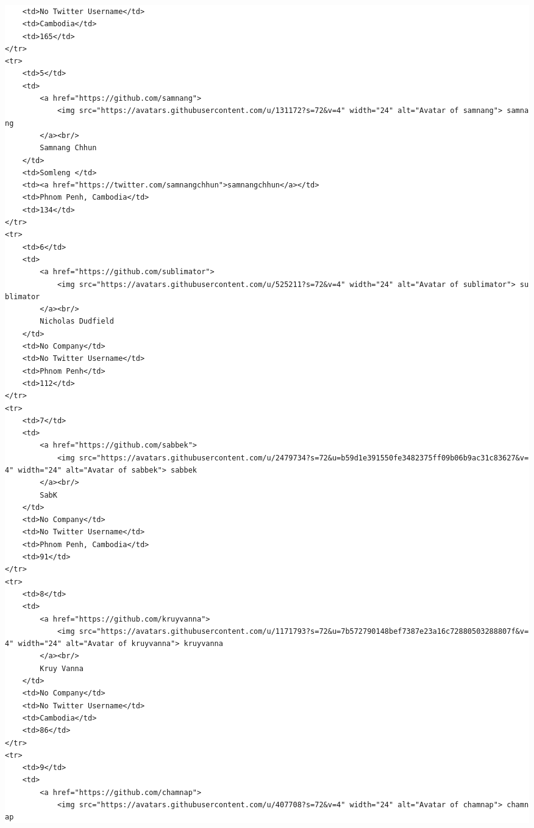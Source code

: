 		<td>No Twitter Username</td>
		<td>Cambodia</td>
		<td>165</td>
	</tr>
	<tr>
		<td>5</td>
		<td>
			<a href="https://github.com/samnang">
				<img src="https://avatars.githubusercontent.com/u/131172?s=72&v=4" width="24" alt="Avatar of samnang"> samnang
			</a><br/>
			Samnang Chhun
		</td>
		<td>Somleng </td>
		<td><a href="https://twitter.com/samnangchhun">samnangchhun</a></td>
		<td>Phnom Penh, Cambodia</td>
		<td>134</td>
	</tr>
	<tr>
		<td>6</td>
		<td>
			<a href="https://github.com/sublimator">
				<img src="https://avatars.githubusercontent.com/u/525211?s=72&v=4" width="24" alt="Avatar of sublimator"> sublimator
			</a><br/>
			Nicholas Dudfield
		</td>
		<td>No Company</td>
		<td>No Twitter Username</td>
		<td>Phnom Penh</td>
		<td>112</td>
	</tr>
	<tr>
		<td>7</td>
		<td>
			<a href="https://github.com/sabbek">
				<img src="https://avatars.githubusercontent.com/u/2479734?s=72&u=b59d1e391550fe3482375ff09b06b9ac31c83627&v=4" width="24" alt="Avatar of sabbek"> sabbek
			</a><br/>
			SabK
		</td>
		<td>No Company</td>
		<td>No Twitter Username</td>
		<td>Phnom Penh, Cambodia</td>
		<td>91</td>
	</tr>
	<tr>
		<td>8</td>
		<td>
			<a href="https://github.com/kruyvanna">
				<img src="https://avatars.githubusercontent.com/u/1171793?s=72&u=7b572790148bef7387e23a16c72880503288807f&v=4" width="24" alt="Avatar of kruyvanna"> kruyvanna
			</a><br/>
			Kruy Vanna
		</td>
		<td>No Company</td>
		<td>No Twitter Username</td>
		<td>Cambodia</td>
		<td>86</td>
	</tr>
	<tr>
		<td>9</td>
		<td>
			<a href="https://github.com/chamnap">
				<img src="https://avatars.githubusercontent.com/u/407708?s=72&v=4" width="24" alt="Avatar of chamnap"> chamnap